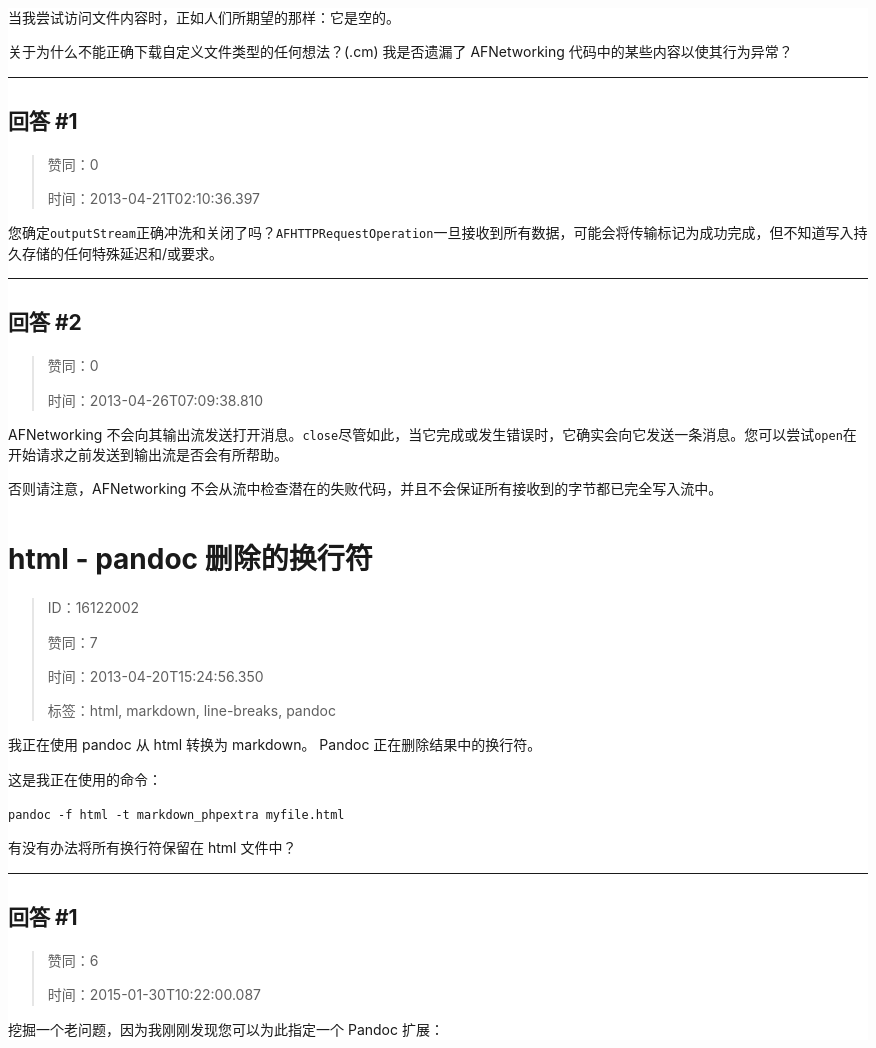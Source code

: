 当我尝试访问文件内容时，正如人们所期望的那样：它是空的。

关于为什么不能正确下载自定义文件类型的任何想法？(.cm) 我是否遗漏了 AFNetworking 代码中的某些内容以使其行为异常？

* * *

## 回答 #1

> 赞同：0
> 
> 时间：2013-04-21T02:10:36.397

您确定`outputStream`正确冲洗和关闭了吗？`AFHTTPRequestOperation`一旦接收到所有数据，可能会将传输标记为成功完成，但不知道写入持久存储的任何特殊延迟和/或要求。

* * *

## 回答 #2

> 赞同：0
> 
> 时间：2013-04-26T07:09:38.810

AFNetworking 不会向其输出流发送打开消息。`close`尽管如此，当它完成或发生错误时，它确实会向它发送一条消息。您可以尝试`open`在开始请求之前发送到输出流是否会有所帮助。

否则请注意，AFNetworking 不会从流中检查潜在的失败代码，并且不会保证所有接收到的字节都已完全写入流中。

# html - pandoc 删除的换行符

> ID：16122002
> 
> 赞同：7
> 
> 时间：2013-04-20T15:24:56.350
> 
> 标签：html, markdown, line-breaks, pandoc

我正在使用 pandoc 从 html 转换为 markdown。
Pandoc 正在删除结果中的换行符。

这是我正在使用的命令：

```
pandoc -f html -t markdown_phpextra myfile.html 
```

有没有办法将所有换行符保留在 html 文件中？

* * *

## 回答 #1

> 赞同：6
> 
> 时间：2015-01-30T10:22:00.087

挖掘一个老问题，因为我刚刚发现您可以为此指定一个 Pandoc 扩展：
